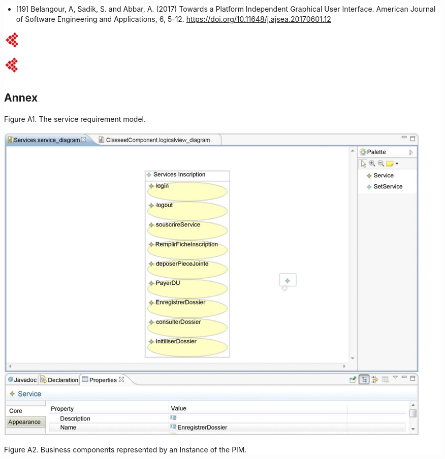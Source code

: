 - [19] Belangour,  A,  Sadik,  S.  and  Abbar,  A.  (2017)  Towards  a  Platform  Independent Graphical User Interface. American Journal of Software Engineering and Applications, 6, 5-12. https://doi.org/10.11648/j.ajsea.20170601.12

![Image](img/imagem_23.png)

![Image](img/imagem_24.png)

## Annex

Figure A1. The service requirement model.

![Image](img/imagem_25.png)

Figure A2. Business components represented by an Instance of the PIM.
